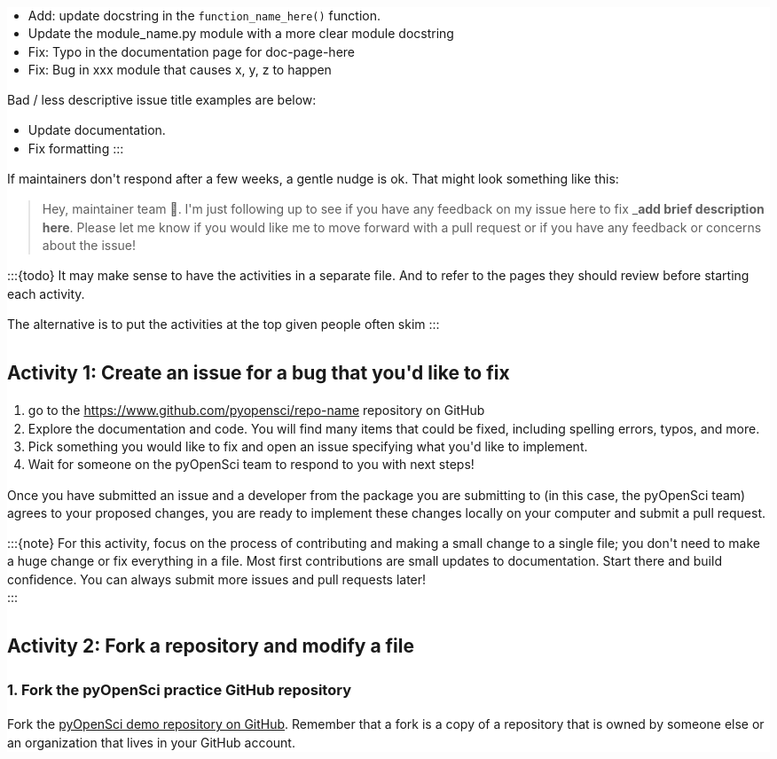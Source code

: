 * Add: update docstring in the `function_name_here()` function.
* Update the module_name.py module with a more clear module docstring
* Fix: Typo in the documentation page for doc-page-here
* Fix: Bug in xxx module that causes x, y, z to happen

Bad / less descriptive issue title examples are below:
* Update documentation.
* Fix formatting
:::

If maintainers don't respond after a few weeks, a gentle nudge is ok. That might look something like this:

> Hey, maintainer team 👋. I'm just following up to see if you have any feedback on my issue here to fix ___add brief description here__. Please let me know if you would like me to move forward with a pull request or if you have any feedback or concerns about the issue!
>

:::{todo}
It may make sense to have the activities in a separate file. And to refer to the pages they should review before starting each activity.

The alternative is to put the activities at the top given people often skim
:::

## Activity 1: Create an issue for a bug that you'd like to fix 

1. go to the https://www.github.com/pyopensci/repo-name repository on GitHub
2. Explore the documentation and code. You will find many items that could be fixed, including spelling errors, typos, and more.
3. Pick something you would like to fix and open an issue specifying what you'd like to implement.
4. Wait for someone on the pyOpenSci team to respond to you with next steps! 

Once you have submitted an issue and a developer from the package you are submitting to (in this case, the pyOpenSci team) agrees to your proposed changes, you are ready to implement these changes locally on your computer and submit a pull request. 

:::{note}
For this activity, focus on the process of contributing and making a small change to a single file; you don't need to make a huge change or fix everything in a file. Most first contributions are small updates to documentation. Start there and build confidence. You can always submit more issues and pull requests later!  
:::


## Activity 2: Fork a repository and modify a file

### 1. Fork the pyOpenSci practice GitHub repository

Fork the <a href="http://www.github.com/pyopensci/repo-here" target="_blank">pyOpenSci demo repository on GitHub</a>. Remember that a fork is a copy of a repository that is owned by someone else or an organization that lives in your GitHub account.
